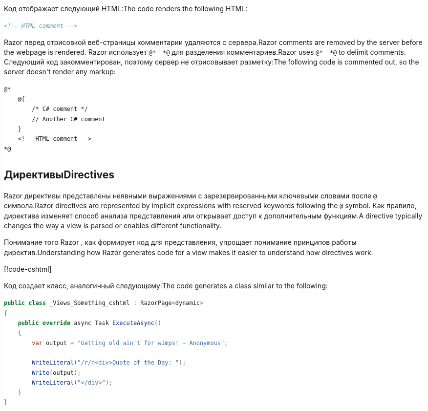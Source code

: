 <span data-ttu-id="d2b5c-201">Код отображает следующий HTML:</span><span class="sxs-lookup"><span data-stu-id="d2b5c-201">The code renders the following HTML:</span></span>

```html
<!-- HTML comment -->
```

<span data-ttu-id="d2b5c-202">Razor перед отрисовкой веб-страницы комментарии удаляются с сервера.</span><span class="sxs-lookup"><span data-stu-id="d2b5c-202">Razor comments are removed by the server before the webpage is rendered.</span></span> <span data-ttu-id="d2b5c-203">Razor использует `@*  *@` для разделения комментариев.</span><span class="sxs-lookup"><span data-stu-id="d2b5c-203">Razor uses `@*  *@` to delimit comments.</span></span> <span data-ttu-id="d2b5c-204">Следующий код закомментирован, поэтому сервер не отрисовывает разметку:</span><span class="sxs-lookup"><span data-stu-id="d2b5c-204">The following code is commented out, so the server doesn't render any markup:</span></span>

```cshtml
@*
    @{
        /* C# comment */
        // Another C# comment
    }
    <!-- HTML comment -->
*@
```

## <a name="directives"></a><span data-ttu-id="d2b5c-205">Директивы</span><span class="sxs-lookup"><span data-stu-id="d2b5c-205">Directives</span></span>

<span data-ttu-id="d2b5c-206">Razor директивы представлены неявными выражениями с зарезервированными ключевыми словами после `@` символа.</span><span class="sxs-lookup"><span data-stu-id="d2b5c-206">Razor directives are represented by implicit expressions with reserved keywords following the `@` symbol.</span></span> <span data-ttu-id="d2b5c-207">Как правило, директива изменяет способ анализа представления или открывает доступ к дополнительным функциям.</span><span class="sxs-lookup"><span data-stu-id="d2b5c-207">A directive typically changes the way a view is parsed or enables different functionality.</span></span>

<span data-ttu-id="d2b5c-208">Понимание того Razor , как формирует код для представления, упрощает понимание принципов работы директив.</span><span class="sxs-lookup"><span data-stu-id="d2b5c-208">Understanding how Razor generates code for a view makes it easier to understand how directives work.</span></span>

[!code-cshtml[](razor/sample/Views/Home/Contact8.cshtml)]

<span data-ttu-id="d2b5c-209">Код создает класс, аналогичный следующему:</span><span class="sxs-lookup"><span data-stu-id="d2b5c-209">The code generates a class similar to the following:</span></span>

```csharp
public class _Views_Something_cshtml : RazorPage<dynamic>
{
    public override async Task ExecuteAsync()
    {
        var output = "Getting old ain't for wimps! - Anonymous";

        WriteLiteral("/r/n<div>Quote of the Day: ");
        Write(output);
        WriteLiteral("</div>");
    }
}
```
